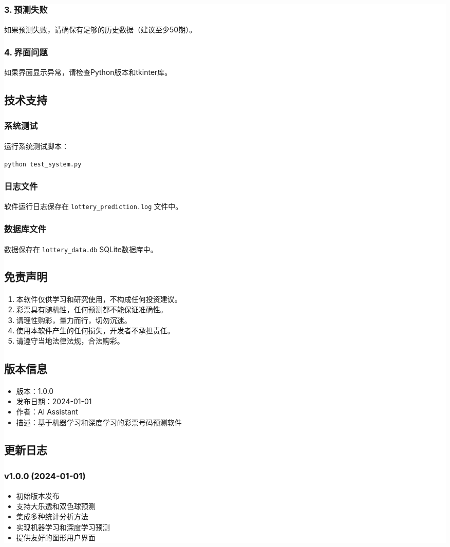 ### 3. 预测失败
如果预测失败，请确保有足够的历史数据（建议至少50期）。

### 4. 界面问题
如果界面显示异常，请检查Python版本和tkinter库。

## 技术支持

### 系统测试
运行系统测试脚本：
```bash
python test_system.py
```

### 日志文件
软件运行日志保存在 `lottery_prediction.log` 文件中。

### 数据库文件
数据保存在 `lottery_data.db` SQLite数据库中。

## 免责声明

1. 本软件仅供学习和研究使用，不构成任何投资建议。
2. 彩票具有随机性，任何预测都不能保证准确性。
3. 请理性购彩，量力而行，切勿沉迷。
4. 使用本软件产生的任何损失，开发者不承担责任。
5. 请遵守当地法律法规，合法购彩。

## 版本信息

- 版本：1.0.0
- 发布日期：2024-01-01
- 作者：AI Assistant
- 描述：基于机器学习和深度学习的彩票号码预测软件

## 更新日志

### v1.0.0 (2024-01-01)
- 初始版本发布
- 支持大乐透和双色球预测
- 集成多种统计分析方法
- 实现机器学习和深度学习预测
- 提供友好的图形用户界面
